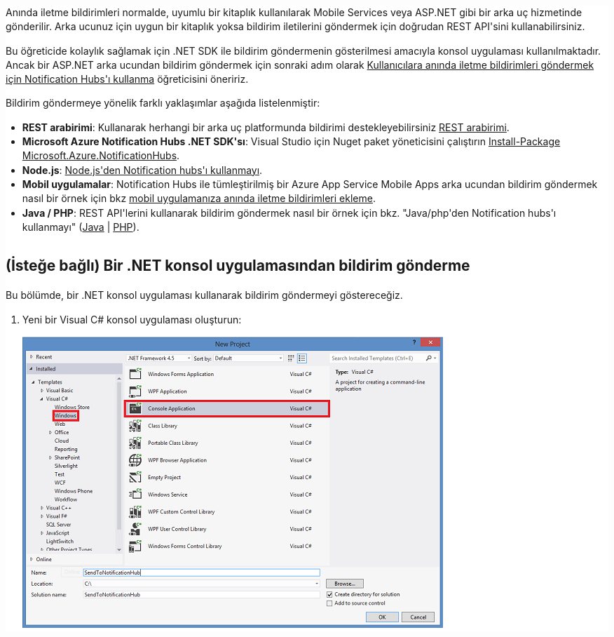 Anında iletme bildirimleri normalde, uyumlu bir kitaplık kullanılarak Mobile Services veya ASP.NET gibi bir arka uç hizmetinde gönderilir. Arka ucunuz için uygun bir kitaplık yoksa bildirim iletilerini göndermek için doğrudan REST API'sini kullanabilirsiniz.

Bu öğreticide kolaylık sağlamak için .NET SDK ile bildirim göndermenin gösterilmesi amacıyla konsol uygulaması kullanılmaktadır. Ancak bir ASP.NET arka ucundan bildirim göndermek için sonraki adım olarak [Kullanıcılara anında iletme bildirimleri göndermek için Notification Hubs'ı kullanma](notification-hubs-aspnet-backend-windows-dotnet-wns-notification.md) öğreticisini öneririz. 

Bildirim göndermeye yönelik farklı yaklaşımlar aşağıda listelenmiştir:

* **REST arabirimi**:  Kullanarak herhangi bir arka uç platformunda bildirimi destekleyebilirsiniz [REST arabirimi](https://msdn.microsoft.com/library/windowsazure/dn223264.aspx).
* **Microsoft Azure Notification Hubs .NET SDK'sı**: Visual Studio için Nuget paket yöneticisini çalıştırın [Install-Package Microsoft.Azure.NotificationHubs](https://www.nuget.org/packages/Microsoft.Azure.NotificationHubs/).
* **Node.js**: [Node.js'den Notification hubs'ı kullanmayı](notification-hubs-nodejs-push-notification-tutorial.md).
* **Mobil uygulamalar**: Notification Hubs ile tümleştirilmiş bir Azure App Service Mobile Apps arka ucundan bildirim göndermek nasıl bir örnek için bkz [mobil uygulamanıza anında iletme bildirimleri ekleme](../app-service-mobile/app-service-mobile-windows-store-dotnet-get-started-push.md).
* **Java / PHP**: REST API'lerini kullanarak bildirim göndermek nasıl bir örnek için bkz. "Java/php'den Notification hubs'ı kullanmayı" ([Java](notification-hubs-java-push-notification-tutorial.md) | [PHP](notification-hubs-php-push-notification-tutorial.md)).

## <a name="optional-send-notifications-from-a-net-console-app"></a>(İsteğe bağlı) Bir .NET konsol uygulamasından bildirim gönderme

Bu bölümde, bir .NET konsol uygulaması kullanarak bildirim göndermeyi göstereceğiz.

1. Yeni bir Visual C# konsol uygulaması oluşturun:

    ![](./media/notification-hubs-baidu-get-started/ConsoleProject.png)
